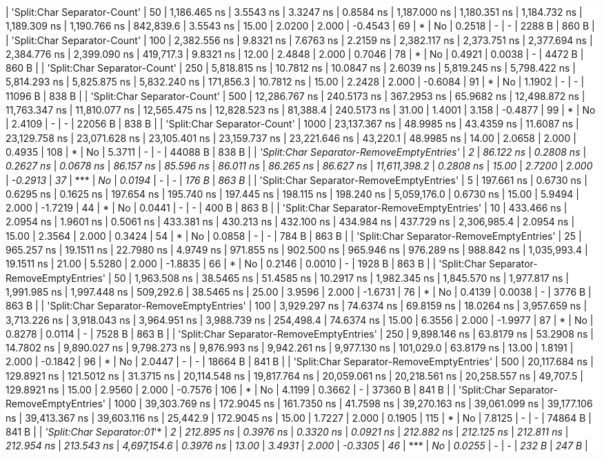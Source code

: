 |                      'Split:Char Separator-Count' |    50 |   1,186.465 ns |     3.5543 ns |     3.3247 ns |   0.8584 ns |   1,187.000 ns |   1,180.351 ns |   1,184.732 ns |   1,189.309 ns |   1,190.766 ns |     842,839.6 |      3.5543 ns |      15.00 |   2.0200 |  2.000 |  -0.4543 |   69 |            * |       No |  0.2518 |      - |     - |    2288 B |     860 B |
|                      'Split:Char Separator-Count' |   100 |   2,382.556 ns |     9.8321 ns |     7.6763 ns |   2.2159 ns |   2,382.117 ns |   2,373.751 ns |   2,377.694 ns |   2,384.776 ns |   2,399.090 ns |     419,717.3 |      9.8321 ns |      12.00 |   2.4848 |  2.000 |   0.7046 |   78 |            * |       No |  0.4921 | 0.0038 |     - |    4472 B |     860 B |
|                      'Split:Char Separator-Count' |   250 |   5,818.815 ns |    10.7812 ns |    10.0847 ns |   2.6039 ns |   5,819.245 ns |   5,798.422 ns |   5,814.293 ns |   5,825.875 ns |   5,832.240 ns |     171,856.3 |     10.7812 ns |      15.00 |   2.2428 |  2.000 |  -0.6084 |   91 |            * |       No |  1.1902 |      - |     - |   11096 B |     838 B |
|                      'Split:Char Separator-Count' |   500 |  12,286.767 ns |   240.5173 ns |   367.2953 ns |  65.9682 ns |  12,498.872 ns |  11,763.347 ns |  11,810.077 ns |  12,565.475 ns |  12,828.523 ns |      81,388.4 |    240.5173 ns |      31.00 |   1.4001 |  3.158 |  -0.4877 |   99 |            * |       No |  2.4109 |      - |     - |   22056 B |     838 B |
|                      'Split:Char Separator-Count' |  1000 |  23,137.367 ns |    48.9985 ns |    43.4359 ns |  11.6087 ns |  23,129.758 ns |  23,071.628 ns |  23,105.401 ns |  23,159.737 ns |  23,221.646 ns |      43,220.1 |     48.9985 ns |      14.00 |   2.0658 |  2.000 |   0.4935 |  108 |            * |       No |  5.3711 |      - |     - |   44088 B |     838 B |
|         *'Split:Char Separator-RemoveEmptyEntries'* |     *2* |      *86.122 ns* |     *0.2808 ns* |     *0.2627 ns* |   *0.0678 ns* |      *86.157 ns* |      *85.596 ns* |      *86.011 ns* |      *86.265 ns* |      *86.627 ns* |  *11,611,398.2* |      *0.2808 ns* |      *15.00* |   *2.7200* |  *2.000* |  *-0.2913* |   *37* |            *** |       *No* |  *0.0194* |      *-* |     *-* |     *176 B* |     *863 B* |
|         'Split:Char Separator-RemoveEmptyEntries' |     5 |     197.661 ns |     0.6730 ns |     0.6295 ns |   0.1625 ns |     197.654 ns |     195.740 ns |     197.445 ns |     198.115 ns |     198.240 ns |   5,059,176.0 |      0.6730 ns |      15.00 |   5.9494 |  2.000 |  -1.7219 |   44 |            * |       No |  0.0441 |      - |     - |     400 B |     863 B |
|         'Split:Char Separator-RemoveEmptyEntries' |    10 |     433.466 ns |     2.0954 ns |     1.9601 ns |   0.5061 ns |     433.381 ns |     430.213 ns |     432.100 ns |     434.984 ns |     437.729 ns |   2,306,985.4 |      2.0954 ns |      15.00 |   2.3564 |  2.000 |   0.3424 |   54 |            * |       No |  0.0858 |      - |     - |     784 B |     863 B |
|         'Split:Char Separator-RemoveEmptyEntries' |    25 |     965.257 ns |    19.1511 ns |    22.7980 ns |   4.9749 ns |     971.855 ns |     902.500 ns |     965.946 ns |     976.289 ns |     988.842 ns |   1,035,993.4 |     19.1511 ns |      21.00 |   5.5280 |  2.000 |  -1.8835 |   66 |            * |       No |  0.2146 | 0.0010 |     - |    1928 B |     863 B |
|         'Split:Char Separator-RemoveEmptyEntries' |    50 |   1,963.508 ns |    38.5465 ns |    51.4585 ns |  10.2917 ns |   1,982.345 ns |   1,845.570 ns |   1,977.817 ns |   1,991.985 ns |   1,997.448 ns |     509,292.6 |     38.5465 ns |      25.00 |   3.9596 |  2.000 |  -1.6731 |   76 |            * |       No |  0.4139 | 0.0038 |     - |    3776 B |     863 B |
|         'Split:Char Separator-RemoveEmptyEntries' |   100 |   3,929.297 ns |    74.6374 ns |    69.8159 ns |  18.0264 ns |   3,957.659 ns |   3,713.226 ns |   3,918.043 ns |   3,964.951 ns |   3,988.739 ns |     254,498.4 |     74.6374 ns |      15.00 |   6.3556 |  2.000 |  -1.9977 |   87 |            * |       No |  0.8278 | 0.0114 |     - |    7528 B |     863 B |
|         'Split:Char Separator-RemoveEmptyEntries' |   250 |   9,898.146 ns |    63.8179 ns |    53.2908 ns |  14.7802 ns |   9,890.027 ns |   9,798.273 ns |   9,876.993 ns |   9,942.261 ns |   9,977.130 ns |     101,029.0 |     63.8179 ns |      13.00 |   1.8191 |  2.000 |  -0.1842 |   96 |            * |       No |  2.0447 |      - |     - |   18664 B |     841 B |
|         'Split:Char Separator-RemoveEmptyEntries' |   500 |  20,117.684 ns |   129.8921 ns |   121.5012 ns |  31.3715 ns |  20,114.548 ns |  19,817.764 ns |  20,059.061 ns |  20,218.561 ns |  20,258.557 ns |      49,707.5 |    129.8921 ns |      15.00 |   2.9560 |  2.000 |  -0.7576 |  106 |            * |       No |  4.1199 | 0.3662 |     - |   37360 B |     841 B |
|         'Split:Char Separator-RemoveEmptyEntries' |  1000 |  39,303.769 ns |   172.9045 ns |   161.7350 ns |  41.7598 ns |  39,270.163 ns |  39,061.099 ns |  39,177.106 ns |  39,413.367 ns |  39,603.116 ns |      25,442.9 |    172.9045 ns |      15.00 |   1.7227 |  2.000 |   0.1905 |  115 |            * |       No |  7.8125 |      - |     - |   74864 B |     841 B |
|                        *'Split:Char Separator:01*'* |     *2* |     *212.895 ns* |     *0.3976 ns* |     *0.3320 ns* |   *0.0921 ns* |     *212.882 ns* |     *212.125 ns* |     *212.811 ns* |     *212.954 ns* |     *213.543 ns* |   *4,697,154.6* |      *0.3976 ns* |      *13.00* |   *3.4931* |  *2.000* |  *-0.3305* |   *46* |            *** |       *No* |  *0.0255* |      *-* |     *-* |     *232 B* |     *247 B* |